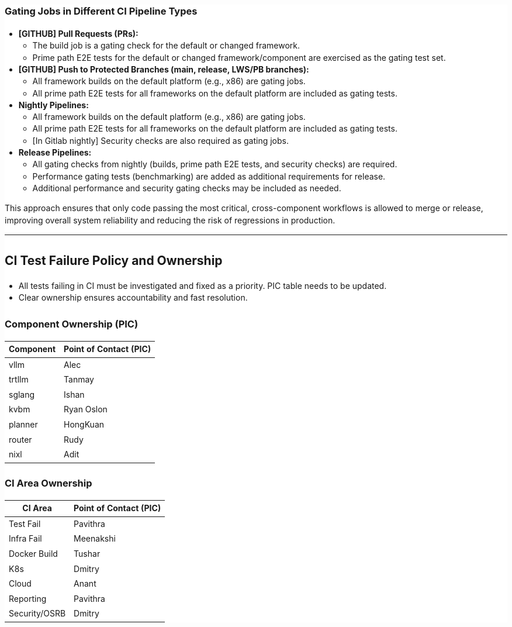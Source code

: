 ### Gating Jobs in Different CI Pipeline Types

- **[GITHUB] Pull Requests (PRs):**
  - The build job is a gating check for the default or changed framework.
  - Prime path E2E tests for the default or changed framework/component are exercised as the gating test set.
- **[GITHUB] Push to Protected Branches (main, release, LWS/PB branches):**
  - All framework builds on the default platform (e.g., x86) are gating jobs.
  - All prime path E2E tests for all frameworks on the default platform are included as gating tests.
- **Nightly Pipelines:**
  - All framework builds on the default platform (e.g., x86) are gating jobs.
  - All prime path E2E tests for all frameworks on the default platform are included as gating tests.
  - [In Gitlab nightly] Security checks are also required as gating jobs.
- **Release Pipelines:**
  - All gating checks from nightly (builds, prime path E2E tests, and security checks) are required.
  - Performance gating tests (benchmarking) are added as additional requirements for release.
  - Additional performance and security gating checks may be included as needed.

This approach ensures that only code passing the most critical, cross-component workflows is allowed to merge or release, improving overall system reliability and reducing the risk of regressions in production.


---


## CI Test Failure Policy and Ownership

- All tests failing in CI must be investigated and fixed as a priority. PIC table needs to be updated.
- Clear ownership ensures accountability and fast resolution.

### Component Ownership (PIC)

| Component | Point of Contact (PIC) |
|-----------|-----------------------|
| vllm      | Alec                  |
| trtllm    | Tanmay                |
| sglang    | Ishan                 |
| kvbm      | Ryan Oslon            |
| planner   | HongKuan              |
| router    | Rudy                  |
| nixl      | Adit                  |

### CI Area Ownership

| CI Area      | Point of Contact (PIC) |
|--------------|-----------------------|
| Test Fail    | Pavithra              |
| Infra Fail   | Meenakshi             |
| Docker Build | Tushar                |
| K8s          | Dmitry                |
| Cloud        | Anant                 |
| Reporting    | Pavithra              |
| Security/OSRB| Dmitry                |
